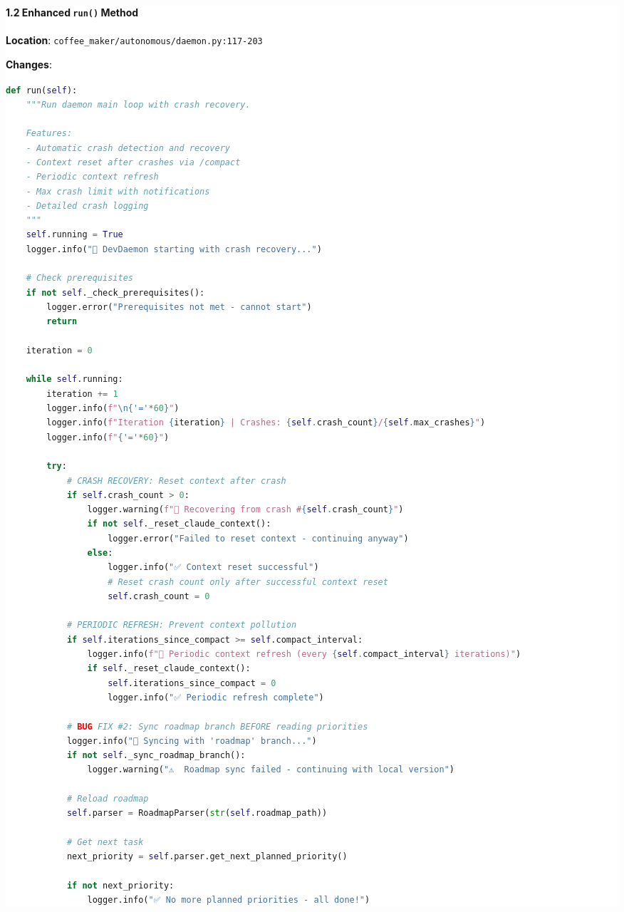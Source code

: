 #### 1.2 Enhanced `run()` Method

**Location**: `coffee_maker/autonomous/daemon.py:117-203`

**Changes**:
```python
def run(self):
    """Run daemon main loop with crash recovery.

    Features:
    - Automatic crash detection and recovery
    - Context reset after crashes via /compact
    - Periodic context refresh
    - Max crash limit with notifications
    - Detailed crash logging
    """
    self.running = True
    logger.info("🤖 DevDaemon starting with crash recovery...")

    # Check prerequisites
    if not self._check_prerequisites():
        logger.error("Prerequisites not met - cannot start")
        return

    iteration = 0

    while self.running:
        iteration += 1
        logger.info(f"\n{'='*60}")
        logger.info(f"Iteration {iteration} | Crashes: {self.crash_count}/{self.max_crashes}")
        logger.info(f"{'='*60}")

        try:
            # CRASH RECOVERY: Reset context after crash
            if self.crash_count > 0:
                logger.warning(f"🔄 Recovering from crash #{self.crash_count}")
                if not self._reset_claude_context():
                    logger.error("Failed to reset context - continuing anyway")
                else:
                    logger.info("✅ Context reset successful")
                    # Reset crash count only after successful context reset
                    self.crash_count = 0

            # PERIODIC REFRESH: Prevent context pollution
            if self.iterations_since_compact >= self.compact_interval:
                logger.info(f"🔄 Periodic context refresh (every {self.compact_interval} iterations)")
                if self._reset_claude_context():
                    self.iterations_since_compact = 0
                    logger.info("✅ Periodic refresh complete")

            # BUG FIX #2: Sync roadmap branch BEFORE reading priorities
            logger.info("🔄 Syncing with 'roadmap' branch...")
            if not self._sync_roadmap_branch():
                logger.warning("⚠️  Roadmap sync failed - continuing with local version")

            # Reload roadmap
            self.parser = RoadmapParser(str(self.roadmap_path))

            # Get next task
            next_priority = self.parser.get_next_planned_priority()

            if not next_priority:
                logger.info("✅ No more planned priorities - all done!")
```